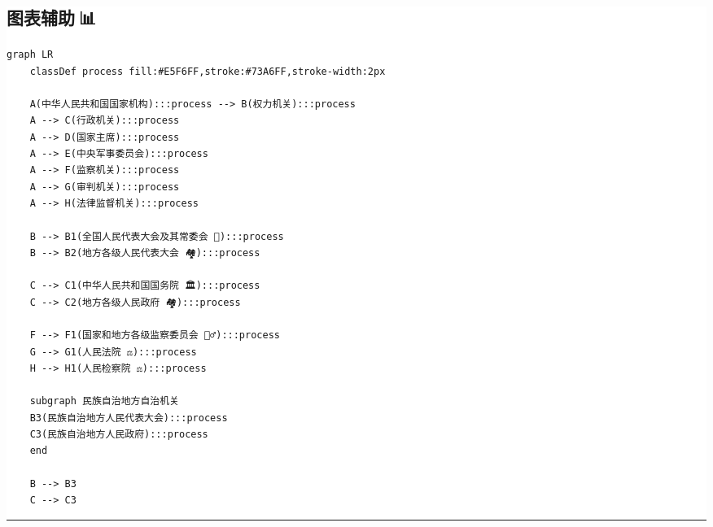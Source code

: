 
## 图表辅助 📊

```mermaid
graph LR
    classDef process fill:#E5F6FF,stroke:#73A6FF,stroke-width:2px
    
    A(中华人民共和国国家机构):::process --> B(权力机关):::process
    A --> C(行政机关):::process
    A --> D(国家主席):::process
    A --> E(中央军事委员会):::process
    A --> F(监察机关):::process
    A --> G(审判机关):::process
    A --> H(法律监督机关):::process
    
    B --> B1(全国人民代表大会及其常委会 🏢):::process
    B --> B2(地方各级人民代表大会 🏘️):::process
    
    C --> C1(中华人民共和国国务院 🏛️):::process
    C --> C2(地方各级人民政府 🏘️):::process
    
    F --> F1(国家和地方各级监察委员会 🕵️‍♂️):::process
    G --> G1(人民法院 ⚖️):::process
    H --> H1(人民检察院 ⚖️):::process
    
    subgraph 民族自治地方自治机关
    B3(民族自治地方人民代表大会):::process
    C3(民族自治地方人民政府):::process
    end
    
    B --> B3
    C --> C3
```

---

